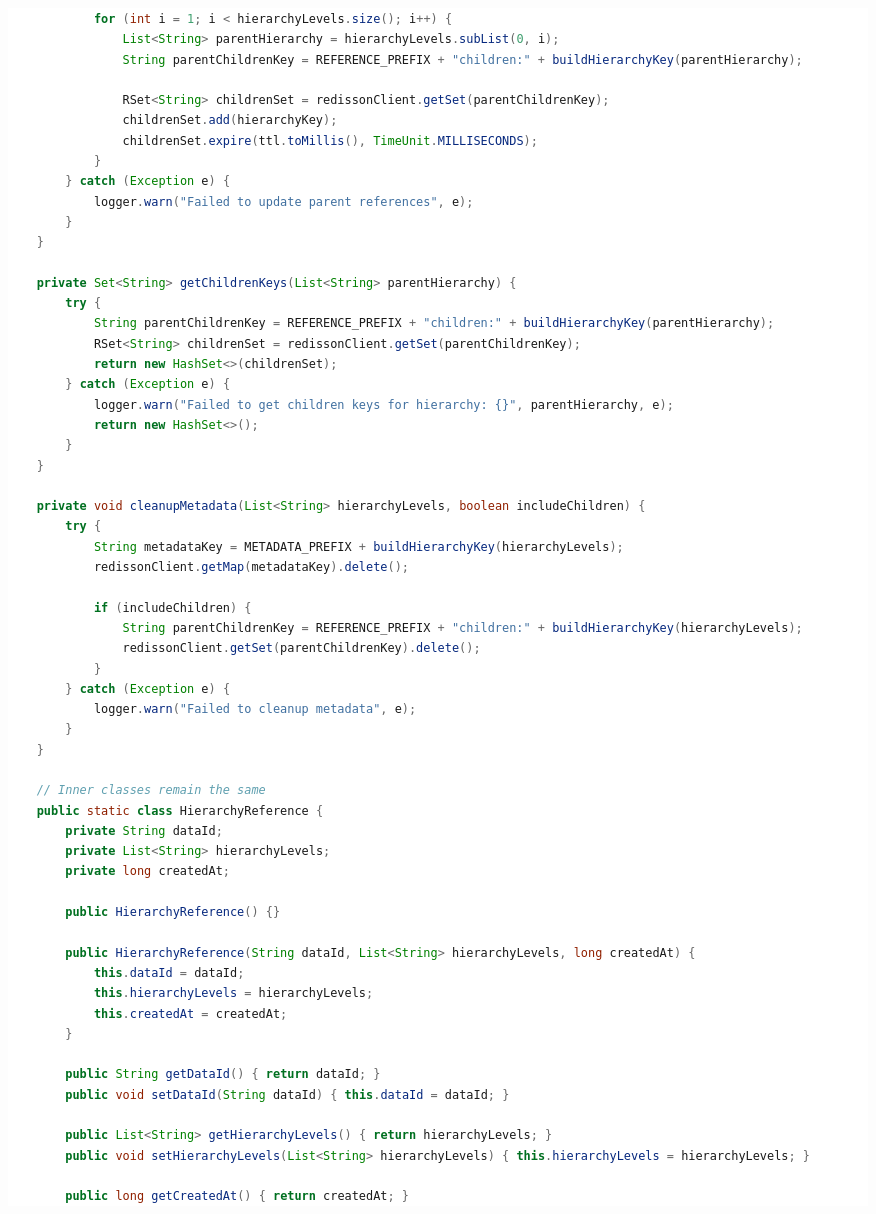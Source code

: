 ```java
            for (int i = 1; i < hierarchyLevels.size(); i++) {
                List<String> parentHierarchy = hierarchyLevels.subList(0, i);
                String parentChildrenKey = REFERENCE_PREFIX + "children:" + buildHierarchyKey(parentHierarchy);
                
                RSet<String> childrenSet = redissonClient.getSet(parentChildrenKey);
                childrenSet.add(hierarchyKey);
                childrenSet.expire(ttl.toMillis(), TimeUnit.MILLISECONDS);
            }
        } catch (Exception e) {
            logger.warn("Failed to update parent references", e);
        }
    }
    
    private Set<String> getChildrenKeys(List<String> parentHierarchy) {
        try {
            String parentChildrenKey = REFERENCE_PREFIX + "children:" + buildHierarchyKey(parentHierarchy);
            RSet<String> childrenSet = redissonClient.getSet(parentChildrenKey);
            return new HashSet<>(childrenSet);
        } catch (Exception e) {
            logger.warn("Failed to get children keys for hierarchy: {}", parentHierarchy, e);
            return new HashSet<>();
        }
    }
    
    private void cleanupMetadata(List<String> hierarchyLevels, boolean includeChildren) {
        try {
            String metadataKey = METADATA_PREFIX + buildHierarchyKey(hierarchyLevels);
            redissonClient.getMap(metadataKey).delete();
            
            if (includeChildren) {
                String parentChildrenKey = REFERENCE_PREFIX + "children:" + buildHierarchyKey(hierarchyLevels);
                redissonClient.getSet(parentChildrenKey).delete();
            }
        } catch (Exception e) {
            logger.warn("Failed to cleanup metadata", e);
        }
    }
    
    // Inner classes remain the same
    public static class HierarchyReference {
        private String dataId;
        private List<String> hierarchyLevels;
        private long createdAt;
        
        public HierarchyReference() {}
        
        public HierarchyReference(String dataId, List<String> hierarchyLevels, long createdAt) {
            this.dataId = dataId;
            this.hierarchyLevels = hierarchyLevels;
            this.createdAt = createdAt;
        }
        
        public String getDataId() { return dataId; }
        public void setDataId(String dataId) { this.dataId = dataId; }
        
        public List<String> getHierarchyLevels() { return hierarchyLevels; }
        public void setHierarchyLevels(List<String> hierarchyLevels) { this.hierarchyLevels = hierarchyLevels; }
        
        public long getCreatedAt() { return createdAt; }
```